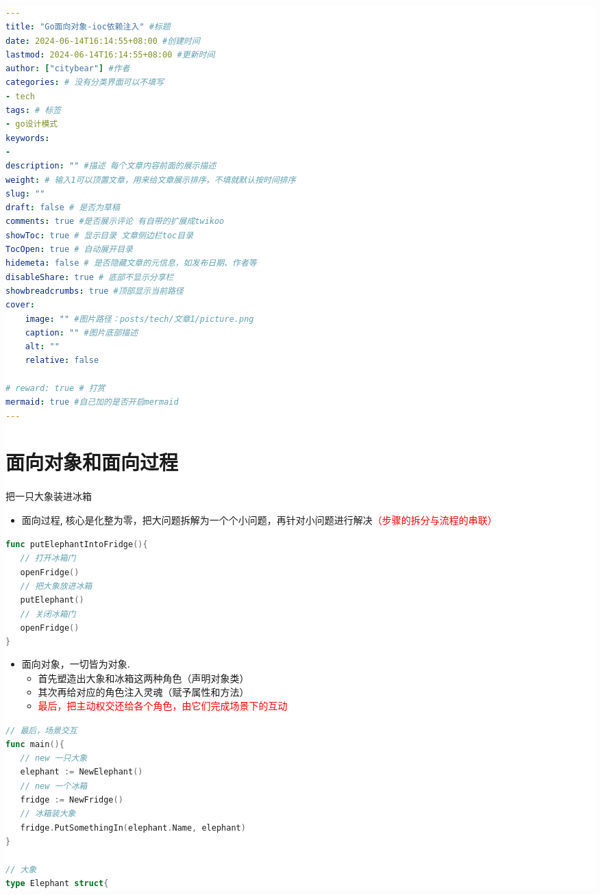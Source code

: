 ```yaml
---
title: "Go面向对象-ioc依赖注入" #标题
date: 2024-06-14T16:14:55+08:00 #创建时间
lastmod: 2024-06-14T16:14:55+08:00 #更新时间
author: ["citybear"] #作者
categories: # 没有分类界面可以不填写
- tech
tags: # 标签
- go设计模式
keywords: 
- 
description: "" #描述 每个文章内容前面的展示描述
weight: # 输入1可以顶置文章，用来给文章展示排序，不填就默认按时间排序
slug: ""
draft: false # 是否为草稿
comments: true #是否展示评论 有自带的扩展成twikoo
showToc: true # 显示目录 文章侧边栏toc目录
TocOpen: true # 自动展开目录
hidemeta: false # 是否隐藏文章的元信息，如发布日期、作者等
disableShare: true # 底部不显示分享栏
showbreadcrumbs: true #顶部显示当前路径
cover:
    image: "" #图片路径：posts/tech/文章1/picture.png
    caption: "" #图片底部描述
    alt: ""
    relative: false

# reward: true # 打赏
mermaid: true #自己加的是否开启mermaid
---
```


# 面向对象和面向过程
把一只大象装进冰箱
- 面向过程, 核心是化整为零，把大问题拆解为一个个小问题，再针对小问题进行解决<font color="red">（步骤的拆分与流程的串联）</font>
``` go
func putElephantIntoFridge(){
   // 打开冰箱门
   openFridge()
   // 把大象放进冰箱
   putElephant()
   // 关闭冰箱门
   openFridge()
}
```
- 面向对象，一切皆为对象.
  - 首先塑造出大象和冰箱这两种角色（声明对象类）
  - 其次再给对应的角色注入灵魂（赋予属性和方法）
  - <font color="red">最后，把主动权交还给各个角色，由它们完成场景下的互动</font>
``` go
// 最后，场景交互
func main(){
   // new 一只大象
   elephant := NewElephant()  
   // new 一个冰箱
   fridge := NewFridge()
   // 冰箱装大象 
   fridge.PutSomethingIn(elephant.Name, elephant)
}

// 大象
type Elephant struct{
```